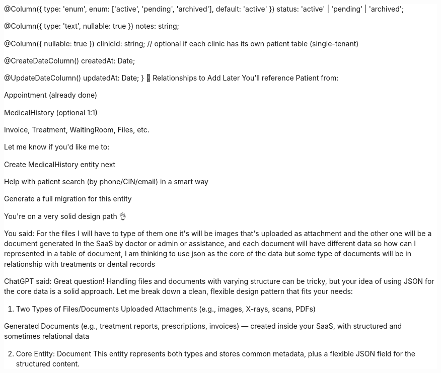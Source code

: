   @Column({ type: 'enum', enum: ['active', 'pending', 'archived'], default: 'active' })
  status: 'active' | 'pending' | 'archived';

  @Column({ type: 'text', nullable: true })
  notes: string;

  @Column({ nullable: true })
  clinicId: string; // optional if each clinic has its own patient table (single-tenant)

  @CreateDateColumn()
  createdAt: Date;

  @UpdateDateColumn()
  updatedAt: Date;
}
🔗 Relationships to Add Later
You’ll reference Patient from:

Appointment (already done)

MedicalHistory (optional 1:1)

Invoice, Treatment, WaitingRoom, Files, etc.

Let me know if you'd like me to:

Create MedicalHistory entity next

Help with patient search (by phone/CIN/email) in a smart way

Generate a full migration for this entity

You're on a very solid design path 👌








You said:
For the files I will have to type of them one it's will be images that's uploaded as attachment and the other one will be a document generated In the SaaS by doctor or admin or assistance, and each document will have different data so how can I represented in a table of document, I am thinking to use json as the core of the data but some type of documents will be in relationship with treatments or dental records 


ChatGPT said:
Great question! Handling files and documents with varying structure can be tricky, but your idea of using JSON for the core data is a solid approach. Let me break down a clean, flexible design pattern that fits your needs:

1. Two Types of Files/Documents
Uploaded Attachments (e.g., images, X-rays, scans, PDFs)

Generated Documents (e.g., treatment reports, prescriptions, invoices)
— created inside your SaaS, with structured and sometimes relational data

2. Core Entity: Document
This entity represents both types and stores common metadata, plus a flexible JSON field for the structured content.
